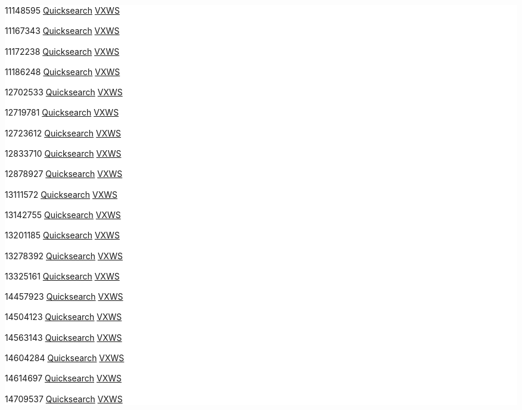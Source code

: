 11148595 [Quicksearch](https://search.library.yale.edu/catalog/11148595) [VXWS](http://prodorbis.library.yale.edu:7014/vxws/GetHoldingsService?bibId=11148595)

11167343 [Quicksearch](https://search.library.yale.edu/catalog/11167343) [VXWS](http://prodorbis.library.yale.edu:7014/vxws/GetHoldingsService?bibId=11167343)

11172238 [Quicksearch](https://search.library.yale.edu/catalog/11172238) [VXWS](http://prodorbis.library.yale.edu:7014/vxws/GetHoldingsService?bibId=11172238)

11186248 [Quicksearch](https://search.library.yale.edu/catalog/11186248) [VXWS](http://prodorbis.library.yale.edu:7014/vxws/GetHoldingsService?bibId=11186248)

12702533 [Quicksearch](https://search.library.yale.edu/catalog/12702533) [VXWS](http://prodorbis.library.yale.edu:7014/vxws/GetHoldingsService?bibId=12702533)

12719781 [Quicksearch](https://search.library.yale.edu/catalog/12719781) [VXWS](http://prodorbis.library.yale.edu:7014/vxws/GetHoldingsService?bibId=12719781)

12723612 [Quicksearch](https://search.library.yale.edu/catalog/12723612) [VXWS](http://prodorbis.library.yale.edu:7014/vxws/GetHoldingsService?bibId=12723612)

12833710 [Quicksearch](https://search.library.yale.edu/catalog/12833710) [VXWS](http://prodorbis.library.yale.edu:7014/vxws/GetHoldingsService?bibId=12833710)

12878927 [Quicksearch](https://search.library.yale.edu/catalog/12878927) [VXWS](http://prodorbis.library.yale.edu:7014/vxws/GetHoldingsService?bibId=12878927)

13111572 [Quicksearch](https://search.library.yale.edu/catalog/13111572) [VXWS](http://prodorbis.library.yale.edu:7014/vxws/GetHoldingsService?bibId=13111572)

13142755 [Quicksearch](https://search.library.yale.edu/catalog/13142755) [VXWS](http://prodorbis.library.yale.edu:7014/vxws/GetHoldingsService?bibId=13142755)

13201185 [Quicksearch](https://search.library.yale.edu/catalog/13201185) [VXWS](http://prodorbis.library.yale.edu:7014/vxws/GetHoldingsService?bibId=13201185)

13278392 [Quicksearch](https://search.library.yale.edu/catalog/13278392) [VXWS](http://prodorbis.library.yale.edu:7014/vxws/GetHoldingsService?bibId=13278392)

13325161 [Quicksearch](https://search.library.yale.edu/catalog/13325161) [VXWS](http://prodorbis.library.yale.edu:7014/vxws/GetHoldingsService?bibId=13325161)

14457923 [Quicksearch](https://search.library.yale.edu/catalog/14457923) [VXWS](http://prodorbis.library.yale.edu:7014/vxws/GetHoldingsService?bibId=14457923)

14504123 [Quicksearch](https://search.library.yale.edu/catalog/14504123) [VXWS](http://prodorbis.library.yale.edu:7014/vxws/GetHoldingsService?bibId=14504123)

14563143 [Quicksearch](https://search.library.yale.edu/catalog/14563143) [VXWS](http://prodorbis.library.yale.edu:7014/vxws/GetHoldingsService?bibId=14563143)

14604284 [Quicksearch](https://search.library.yale.edu/catalog/14604284) [VXWS](http://prodorbis.library.yale.edu:7014/vxws/GetHoldingsService?bibId=14604284)

14614697 [Quicksearch](https://search.library.yale.edu/catalog/14614697) [VXWS](http://prodorbis.library.yale.edu:7014/vxws/GetHoldingsService?bibId=14614697)

14709537 [Quicksearch](https://search.library.yale.edu/catalog/14709537) [VXWS](http://prodorbis.library.yale.edu:7014/vxws/GetHoldingsService?bibId=14709537)
